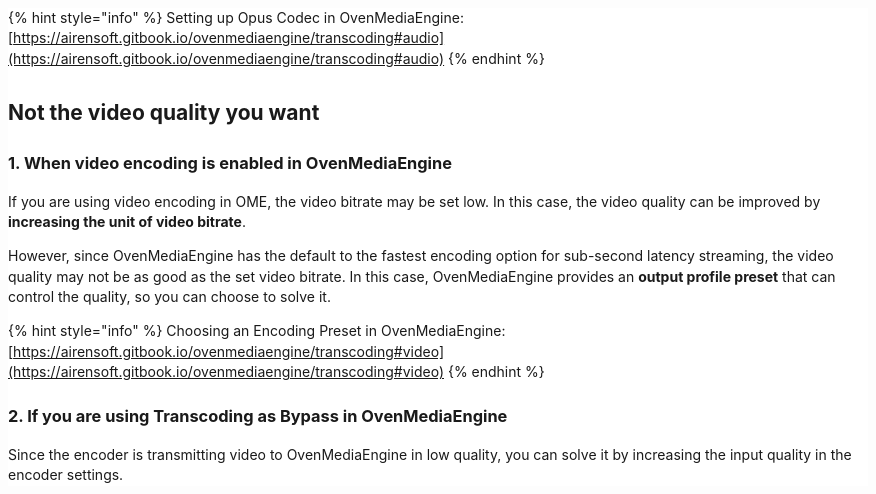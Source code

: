 {% hint style="info" %}
Setting up Opus Codec in OvenMediaEngine: [https://airensoft.gitbook.io/ovenmediaengine/transcoding#audio](https://airensoft.gitbook.io/ovenmediaengine/transcoding#audio)
{% endhint %}

## Not the video quality you want

### 1. When video encoding is enabled in OvenMediaEngine

If you are using video encoding in OME, the video bitrate may be set low. In this case, the video quality can be improved by **increasing the unit of video bitrate**.

However, since OvenMediaEngine has the default to the fastest encoding option for sub-second latency streaming, the video quality may not be as good as the set video bitrate. In this case, OvenMediaEngine provides an **output profile preset** that can control the quality, so you can choose to solve it.

{% hint style="info" %}
Choosing an Encoding Preset in OvenMediaEngine: [https://airensoft.gitbook.io/ovenmediaengine/transcoding#video](https://airensoft.gitbook.io/ovenmediaengine/transcoding#video)
{% endhint %}

### 2. If you are using Transcoding as Bypass in OvenMediaEngine

Since the encoder is transmitting video to OvenMediaEngine in low quality, you can solve it by increasing the input quality in the encoder settings.
